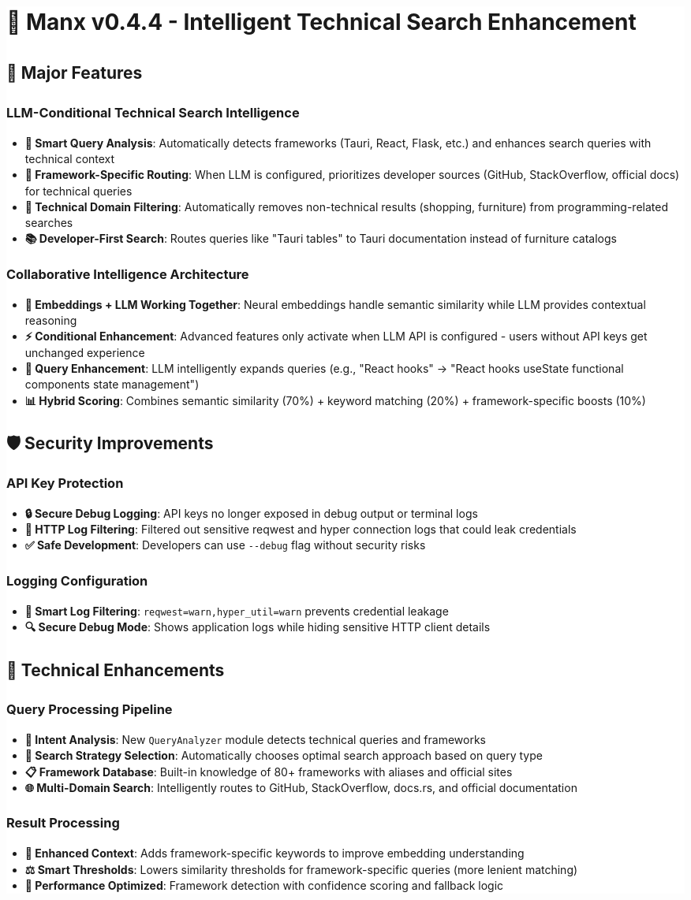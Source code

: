 # 🚀 Manx v0.4.4 - Intelligent Technical Search Enhancement

## 🎯 Major Features

### **LLM-Conditional Technical Search Intelligence**
- **🧠 Smart Query Analysis**: Automatically detects frameworks (Tauri, React, Flask, etc.) and enhances search queries with technical context
- **🎯 Framework-Specific Routing**: When LLM is configured, prioritizes developer sources (GitHub, StackOverflow, official docs) for technical queries
- **🔧 Technical Domain Filtering**: Automatically removes non-technical results (shopping, furniture) from programming-related searches  
- **📚 Developer-First Search**: Routes queries like "Tauri tables" to Tauri documentation instead of furniture catalogs

### **Collaborative Intelligence Architecture**
- **🤝 Embeddings + LLM Working Together**: Neural embeddings handle semantic similarity while LLM provides contextual reasoning
- **⚡ Conditional Enhancement**: Advanced features only activate when LLM API is configured - users without API keys get unchanged experience
- **🎨 Query Enhancement**: LLM intelligently expands queries (e.g., "React hooks" → "React hooks useState functional components state management")
- **📊 Hybrid Scoring**: Combines semantic similarity (70%) + keyword matching (20%) + framework-specific boosts (10%)

## 🛡️ Security Improvements

### **API Key Protection**
- **🔒 Secure Debug Logging**: API keys no longer exposed in debug output or terminal logs
- **🚫 HTTP Log Filtering**: Filtered out sensitive reqwest and hyper connection logs that could leak credentials
- **✅ Safe Development**: Developers can use `--debug` flag without security risks

### **Logging Configuration**  
- **📝 Smart Log Filtering**: `reqwest=warn,hyper_util=warn` prevents credential leakage
- **🔍 Secure Debug Mode**: Shows application logs while hiding sensitive HTTP client details

## 🔧 Technical Enhancements

### **Query Processing Pipeline**
- **🧠 Intent Analysis**: New `QueryAnalyzer` module detects technical queries and frameworks  
- **🎯 Search Strategy Selection**: Automatically chooses optimal search approach based on query type
- **📋 Framework Database**: Built-in knowledge of 80+ frameworks with aliases and official sites
- **🌐 Multi-Domain Search**: Intelligently routes to GitHub, StackOverflow, docs.rs, and official documentation

### **Result Processing**
- **🎨 Enhanced Context**: Adds framework-specific keywords to improve embedding understanding
- **⚖️ Smart Thresholds**: Lowers similarity thresholds for framework-specific queries (more lenient matching)
- **🚀 Performance Optimized**: Framework detection with confidence scoring and fallback logic

